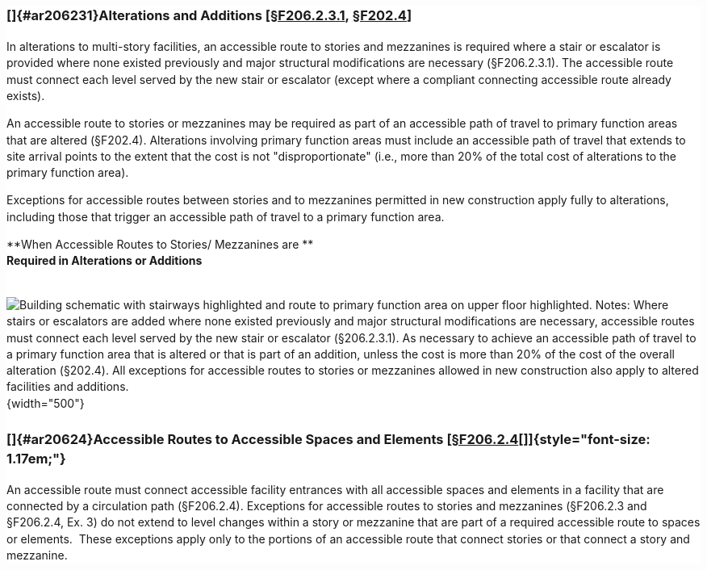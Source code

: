 ### **[]{#ar206231}Alterations and Additions \[[](../../about-the-ada-standards/ada-standards/chapter-2-scoping-requirements.html#206%20Accessible%20Routes)**[§F206.2.3.1](../aba-standards/chapter-2-scoping-requirements.html#F206%20Accessible%20Routes), [§F202.4](../aba-standards/chapter-2-scoping-requirements.html#F202%20Existing%20Buildings%20and%20Facilities)**\]**

In alterations to multi-story facilities, an accessible route to stories
and mezzanines is required where a stair or escalator is provided where
none existed previously and major structural modifications are necessary
(§F206.2.3.1). The accessible route must connect each level served by
the new stair or escalator (except where a compliant connecting
accessible route already exists).

An accessible route to stories or mezzanines may be required as part of
an accessible path of travel to primary function areas that are altered
(§F202.4). Alterations involving primary function areas must include an
accessible path of travel that extends to site arrival points to the
extent that the cost is not "disproportionate" (i.e., more than 20% of
the total cost of alterations to the primary function area).

Exceptions for accessible routes between stories and to mezzanines
permitted in new construction apply fully to alterations, including
those that trigger an accessible path of travel to a primary function
area.

**When Accessible Routes to Stories/ Mezzanines are **\
**Required in Alterations or Additions**

 ![Building schematic with stairways highlighted and route to primary
function area on upper floor highlighted. Notes: Where stairs or
escalators are added where none existed previously and major structural
modifications are necessary, accessible routes must connect each level
served by the new stair or escalator (§206.2.3.1). As necessary to
achieve an accessible path of travel to a primary function area that is
altered or that is part of an addition, unless the cost is more than 20%
of the cost of the overall alteration (§202.4). All exceptions for
accessible routes to stories or mezzanines allowed in new construction
also apply to altered facilities and
additions.](https://www.access-board.gov/images/guidelines_standards/Buildings_Sites/guides/chapter4/4ar13ab.jpg){width="500"}

### []{#ar20624}Accessible Routes to Accessible Spaces and Elements \[[§F206.2.4](../aba-standards/chapter-2-scoping-requirements.html#F206%20Accessible%20Routes)[\]]{style="font-size: 1.17em;"}

An accessible route must connect accessible facility entrances with all
accessible spaces and elements in a facility that are connected by a
circulation path (§F206.2.4). Exceptions for accessible routes to
stories and mezzanines (§F206.2.3 and §F206.2.4, Ex. 3) do not extend to
level changes within a story or mezzanine that are part of a required
accessible route to spaces or elements.  These exceptions apply only to
the portions of an accessible route that connect stories or that connect
a story and mezzanine.
